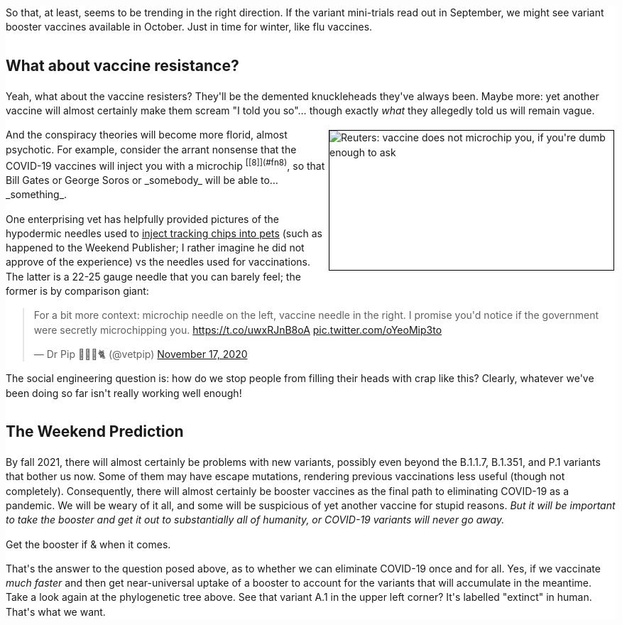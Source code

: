 So that, at least, seems to be trending in the right direction.  If the variant
mini-trials read out in September, we might see variant booster vaccines available in
October.  Just in time for winter, like flu vaccines.  

## What about vaccine resistance?  

Yeah, what about the vaccine resisters?  They'll be the demented knuckleheads they've
always been.  Maybe more: yet another vaccine will almost certainly make them scream "I
told you so"&hellip; though exactly _what_ they allegedly told us will remain vague.  

<img src="{{ site.baseurl }}/images/2021-03-30-variants-vs-vaccines-reuters-chip.jpg" width="400" height="196" alt="Reuters: vaccine does not microchip you, if you're dumb enough to ask" title="Reuters: vaccine does not microchip you, if you're dumb enough to ask" style="float: right; margin: 3px 3px 3px 3px; border: 1px solid #000000;">
And the conspiracy theories will become more florid, almost psychotic.  For example,
consider the arrant nonsense that the COVID-19 vaccines will inject you with a 
microchip <sup id="fn8a">[[8]](#fn8)</sup>, so that Bill Gates or George Soros or
_somebody_ will be able to&hellip; _something_.  

One enterprising vet has helpfully provided pictures of the hypodermic needles used to
[inject tracking chips into pets](https://www.avma.org/microchipping-animals-faq)
(such as happened to the Weekend Publisher; I rather imagine he did not approve of the
experience) vs the needles used for vaccinations.  The latter is a 22-25 gauge needle that
you can barely feel; the former is by comparison giant:  

<blockquote class="twitter-tweet">
  <p lang="en" dir="ltr">
    For a bit more context: microchip needle on the left, vaccine needle in the right. 
    I promise you'd notice if the government were secretly microchipping you. 
    <a href="https://t.co/uwxRJnB8oA">https://t.co/uwxRJnB8oA</a> <a href="https://t.co/oYeoMip3to">pic.twitter.com/oYeoMip3to</a>
  </p>
  &mdash; Dr Pip 👩🏻‍⚕️🐈 (@vetpip) <a href="https://twitter.com/vetpip/status/1328740921832255488?ref_src=twsrc%5Etfw">November 17, 2020</a>
</blockquote>
<script async src="https://platform.twitter.com/widgets.js"></script>

The social engineering question is: how do we stop people from filling their heads with
crap like this?  Clearly, whatever we've been doing so far isn't really working well enough!  

## The Weekend Prediction  

By fall 2021, there will almost certainly be problems with new variants, possibly even
beyond the B.1.1.7, B.1.351, and P.1 variants that bother us now.  Some of them may have
escape mutations, rendering previous vaccinations less useful (though not completely).
Consequently, there will almost certainly be booster vaccines as the final path to
eliminating COVID-19 as a pandemic.  We will be weary of it all, and some will be
suspicious of yet another vaccine for stupid reasons.  _But it will be important to take 
the booster and get it out to substantially all of humanity, or COVID-19 variants 
will never go away._  

Get the booster if &amp; when it comes.  

That's the answer to the question posed above, as to whether we can eliminate COVID-19
once and for all.  Yes, if we vaccinate _much faster_ and then get near-universal uptake
of a booster to account for the variants that will accumulate in the meantime.  Take a
look again at the phylogenetic tree above.  See that variant A.1 in the upper left corner?
It's labelled "extinct" in human.  That's what we want.  

